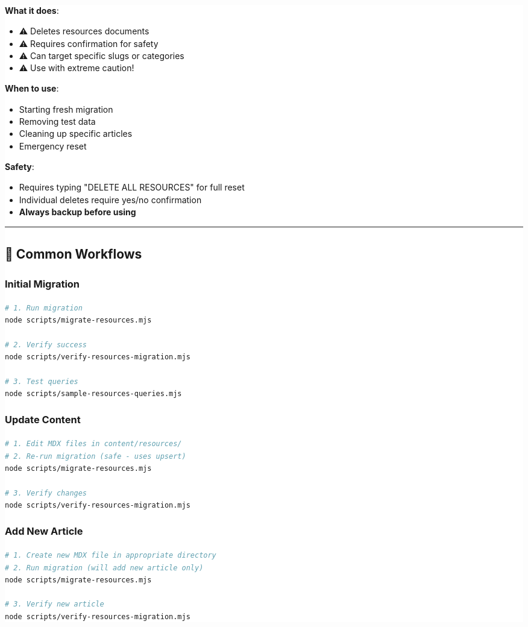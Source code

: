 **What it does**:
- ⚠️ Deletes resources documents
- ⚠️ Requires confirmation for safety
- ⚠️ Can target specific slugs or categories
- ⚠️ Use with extreme caution!

**When to use**:
- Starting fresh migration
- Removing test data
- Cleaning up specific articles
- Emergency reset

**Safety**:
- Requires typing "DELETE ALL RESOURCES" for full reset
- Individual deletes require yes/no confirmation
- **Always backup before using**

---

## 🔄 Common Workflows

### Initial Migration
```bash
# 1. Run migration
node scripts/migrate-resources.mjs

# 2. Verify success
node scripts/verify-resources-migration.mjs

# 3. Test queries
node scripts/sample-resources-queries.mjs
```

### Update Content
```bash
# 1. Edit MDX files in content/resources/
# 2. Re-run migration (safe - uses upsert)
node scripts/migrate-resources.mjs

# 3. Verify changes
node scripts/verify-resources-migration.mjs
```

### Add New Article
```bash
# 1. Create new MDX file in appropriate directory
# 2. Run migration (will add new article only)
node scripts/migrate-resources.mjs

# 3. Verify new article
node scripts/verify-resources-migration.mjs
```
